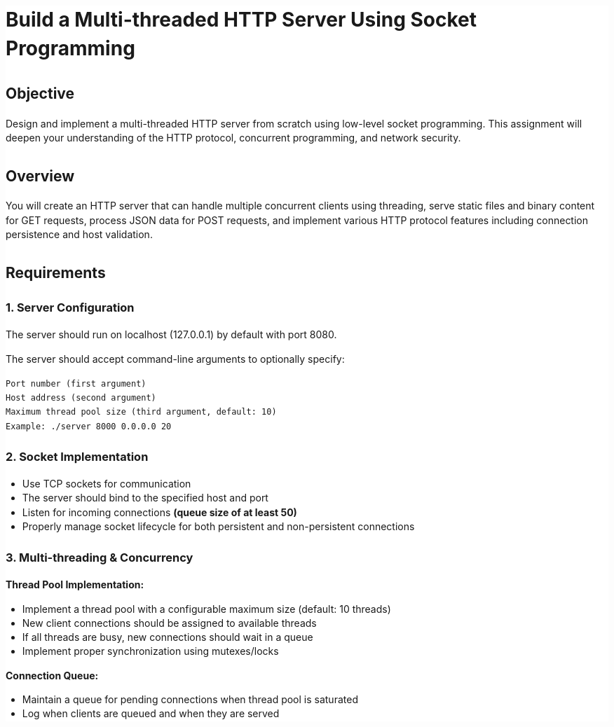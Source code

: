 # Build a Multi-threaded HTTP Server Using Socket Programming

## Objective

Design and implement a multi-threaded HTTP server from scratch using low-level socket programming. This assignment will
deepen your understanding of the HTTP protocol, concurrent programming, and network security.

## Overview

You will create an HTTP server that can handle multiple concurrent clients using threading, serve static files and
binary content for GET requests, process JSON data for POST requests, and implement various HTTP protocol features
including connection persistence and host validation.

## Requirements

### 1. Server Configuration

The server should run on localhost (127.0.0.1) by default with port 8080.

The server should accept command-line arguments to optionally specify:

```
Port number (first argument)
Host address (second argument)
Maximum thread pool size (third argument, default: 10)
Example: ./server 8000 0.0.0.0 20
```

### 2. Socket Implementation

- Use TCP sockets for communication
- The server should bind to the specified host and port
- Listen for incoming connections **(queue size of at least 50)**
- Properly manage socket lifecycle for both persistent and non-persistent connections

### 3. Multi-threading & Concurrency

**Thread Pool Implementation:**

- Implement a thread pool with a configurable maximum size (default: 10 threads)
- New client connections should be assigned to available threads
- If all threads are busy, new connections should wait in a queue
- Implement proper synchronization using mutexes/locks

**Connection Queue:**

- Maintain a queue for pending connections when thread pool is saturated
- Log when clients are queued and when they are served

